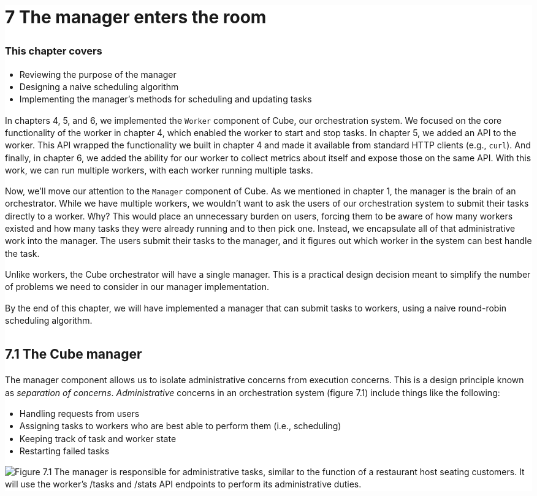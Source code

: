 # [](/book/build-an-orchestrator-in-go-from-scratch/chapter-7/)7 The manager enters the room

### This chapter covers

- Reviewing the purpose of the manager
- Designing a naive scheduling algorithm
- Implementing the manager’s methods for scheduling and updating tasks

[](/book/build-an-orchestrator-in-go-from-scratch/chapter-7/)In chapters 4, 5, and 6, we implemented the `Worker` component of Cube, our orchestration system. We focused on the core functionality of the worker in chapter 4, which enabled the worker to start and stop tasks. In chapter 5, we added an API to the worker. This API wrapped the functionality we built in chapter 4 and made it available from standard HTTP clients (e.g., `curl`). And finally, in chapter 6, we added the ability for our worker to collect metrics about itself and expose those on the same API. With this work, we can run multiple workers, with each worker running multiple tasks. [](/book/build-an-orchestrator-in-go-from-scratch/chapter-7/)

[](/book/build-an-orchestrator-in-go-from-scratch/chapter-7/)Now, we’ll move our attention to the `Manager` component of Cube. As we mentioned in chapter 1, the manager is the brain of an orchestrator. While we have multiple workers, we wouldn’t want to ask the users of our orchestration system to submit their tasks directly to a worker. Why? This would place an unnecessary burden on users, forcing them to be aware of how many workers existed and how many tasks they were already running and to then pick one. Instead, we encapsulate all of that administrative work into the manager. The users submit their tasks to the manager, and it figures out which worker in the system can best handle the task. [](/book/build-an-orchestrator-in-go-from-scratch/chapter-7/)

[](/book/build-an-orchestrator-in-go-from-scratch/chapter-7/)Unlike workers, the Cube orchestrator will have a single manager. This is a practical design decision meant to simplify the number of problems we need to consider in our manager implementation.

[](/book/build-an-orchestrator-in-go-from-scratch/chapter-7/)By the end of this chapter, we will have implemented a manager that can submit tasks to workers, using a naive round-robin scheduling algorithm.

## [](/book/build-an-orchestrator-in-go-from-scratch/chapter-7/)7.1 The Cube manager

[](/book/build-an-orchestrator-in-go-from-scratch/chapter-7/)The manager component allows us to isolate administrative concerns from execution concerns. This is a design principle known as *separation of concerns*. *Administrative* concerns in an orchestration system (figure 7.1) include things like the following:[](/book/build-an-orchestrator-in-go-from-scratch/chapter-7/)[](/book/build-an-orchestrator-in-go-from-scratch/chapter-7/)

-  [](/book/build-an-orchestrator-in-go-from-scratch/chapter-7/)Handling requests from users
-  [](/book/build-an-orchestrator-in-go-from-scratch/chapter-7/)Assigning tasks to workers who are best able to perform them (i.e., scheduling)
-  [](/book/build-an-orchestrator-in-go-from-scratch/chapter-7/)Keeping track of task and worker state
-  [](/book/build-an-orchestrator-in-go-from-scratch/chapter-7/)Restarting failed tasks

![Figure 7.1 The manager is responsible for administrative tasks, similar to the function of a restaurant host seating customers. It will use the worker’s /tasks and /stats API endpoints to perform its administrative duties.](https://drek4537l1klr.cloudfront.net/boring/Figures/07-01.png)
